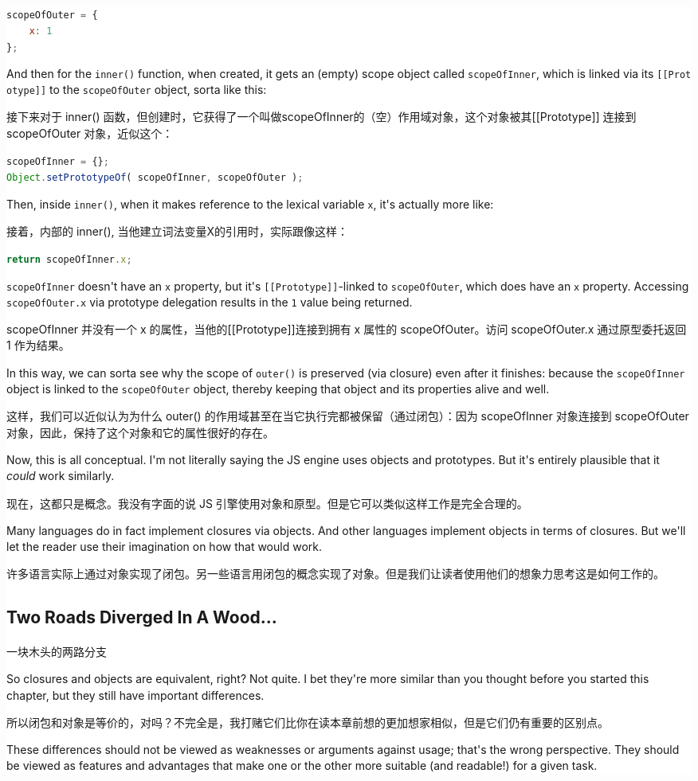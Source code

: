 ```js
scopeOfOuter = {
	x: 1
};
```

And then for the `inner()` function, when created, it gets an (empty) scope object called `scopeOfInner`, which is linked via its `[[Prototype]]` to the `scopeOfOuter` object, sorta like this:

接下来对于 inner() 函数，但创建时，它获得了一个叫做scopeOfInner的（空）作用域对象，这个对象被其[[Prototype]] 连接到 scopeOfOuter 对象，近似这个：

```js
scopeOfInner = {};
Object.setPrototypeOf( scopeOfInner, scopeOfOuter );
```

Then, inside `inner()`, when it makes reference to the lexical variable `x`, it's actually more like:

接着，内部的 inner(), 当他建立词法变量X的引用时，实际跟像这样：

```js
return scopeOfInner.x;
```

`scopeOfInner` doesn't have an `x` property, but it's `[[Prototype]]`-linked to `scopeOfOuter`, which does have an `x` property. Accessing `scopeOfOuter.x` via prototype delegation results in the `1` value being returned.

scopeOfInner 并没有一个 x 的属性，当他的[[Prototype]]连接到拥有 x 属性的 scopeOfOuter。访问 scopeOfOuter.x  通过原型委托返回 1 作为结果。

In this way, we can sorta see why the scope of `outer()` is preserved (via closure) even after it finishes: because the `scopeOfInner` object is linked to the `scopeOfOuter` object, thereby keeping that object and its properties alive and well.

这样，我们可以近似认为为什么 outer() 的作用域甚至在当它执行完都被保留（通过闭包）：因为 scopeOfInner 对象连接到 scopeOfOuter 对象，因此，保持了这个对象和它的属性很好的存在。

Now, this is all conceptual. I'm not literally saying the JS engine uses objects and prototypes. But it's entirely plausible that it *could* work similarly.

现在，这都只是概念。我没有字面的说 JS 引擎使用对象和原型。但是它可以类似这样工作是完全合理的。

Many languages do in fact implement closures via objects. And other languages implement objects in terms of closures. But we'll let the reader use their imagination on how that would work.

许多语言实际上通过对象实现了闭包。另一些语言用闭包的概念实现了对象。但是我们让读者使用他们的想象力思考这是如何工作的。

## Two Roads Diverged In A Wood...

一块木头的两路分支

So closures and objects are equivalent, right? Not quite. I bet they're more similar than you thought before you started this chapter, but they still have important differences.

所以闭包和对象是等价的，对吗？不完全是，我打赌它们比你在读本章前想的更加想家相似，但是它们仍有重要的区别点。

These differences should not be viewed as weaknesses or arguments against usage; that's the wrong perspective. They should be viewed as features and advantages that make one or the other more suitable (and readable!) for a given task.
